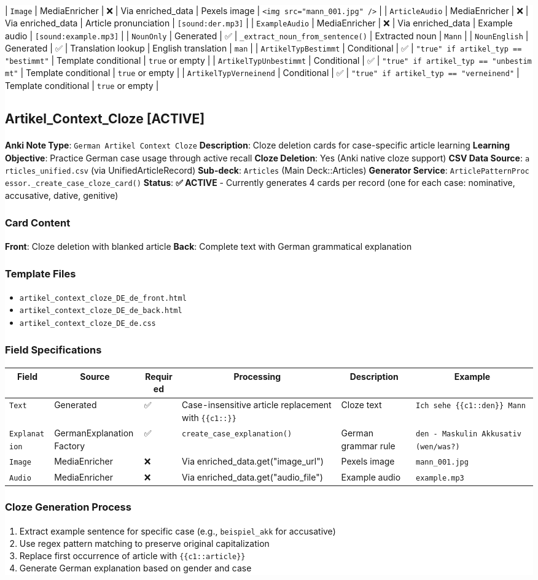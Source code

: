 | `Image` | MediaEnricher | ❌ | Via enriched_data | Pexels image | `<img src="mann_001.jpg" />` |
| `ArticleAudio` | MediaEnricher | ❌ | Via enriched_data | Article pronunciation | `[sound:der.mp3]` |
| `ExampleAudio` | MediaEnricher | ❌ | Via enriched_data | Example audio | `[sound:example.mp3]` |
| `NounOnly` | Generated | ✅ | `_extract_noun_from_sentence()` | Extracted noun | `Mann` |
| `NounEnglish` | Generated | ✅ | Translation lookup | English translation | `man` |
| `ArtikelTypBestimmt` | Conditional | ✅ | `"true" if artikel_typ == "bestimmt"` | Template conditional | `true` or empty |
| `ArtikelTypUnbestimmt` | Conditional | ✅ | `"true" if artikel_typ == "unbestimmt"` | Template conditional | `true` or empty |
| `ArtikelTypVerneinend` | Conditional | ✅ | `"true" if artikel_typ == "verneinend"` | Template conditional | `true` or empty |

## Artikel_Context_Cloze [ACTIVE]

**Anki Note Type**: `German Artikel Context Cloze`
**Description**: Cloze deletion cards for case-specific article learning
**Learning Objective**: Practice German case usage through active recall
**Cloze Deletion**: Yes (Anki native cloze support)
**CSV Data Source**: `articles_unified.csv` (via UnifiedArticleRecord)
**Sub-deck**: `Articles` (Main Deck::Articles)
**Generator Service**: `ArticlePatternProcessor._create_case_cloze_card()`
**Status**: **✅ ACTIVE** - Currently generates 4 cards per record (one for each case: nominative, accusative, dative, genitive)

### Card Content

**Front**: Cloze deletion with blanked article
**Back**: Complete text with German grammatical explanation

### Template Files

- `artikel_context_cloze_DE_de_front.html`
- `artikel_context_cloze_DE_de_back.html`
- `artikel_context_cloze_DE_de.css`

### Field Specifications

| Field | Source | Required | Processing | Description | Example |
|-------|--------|----------|------------|-------------|---------|
| `Text` | Generated | ✅ | Case-insensitive article replacement with `{{c1::}}` | Cloze text | `Ich sehe {{c1::den}} Mann` |
| `Explanation` | GermanExplanationFactory | ✅ | `create_case_explanation()` | German grammar rule | `den - Maskulin Akkusativ (wen/was?)` |
| `Image` | MediaEnricher | ❌ | Via enriched_data.get("image_url") | Pexels image | `mann_001.jpg` |
| `Audio` | MediaEnricher | ❌ | Via enriched_data.get("audio_file") | Example audio | `example.mp3` |

### Cloze Generation Process
1. Extract example sentence for specific case (e.g., `beispiel_akk` for accusative)
2. Use regex pattern matching to preserve original capitalization
3. Replace first occurrence of article with `{{c1::article}}`
4. Generate German explanation based on gender and case
